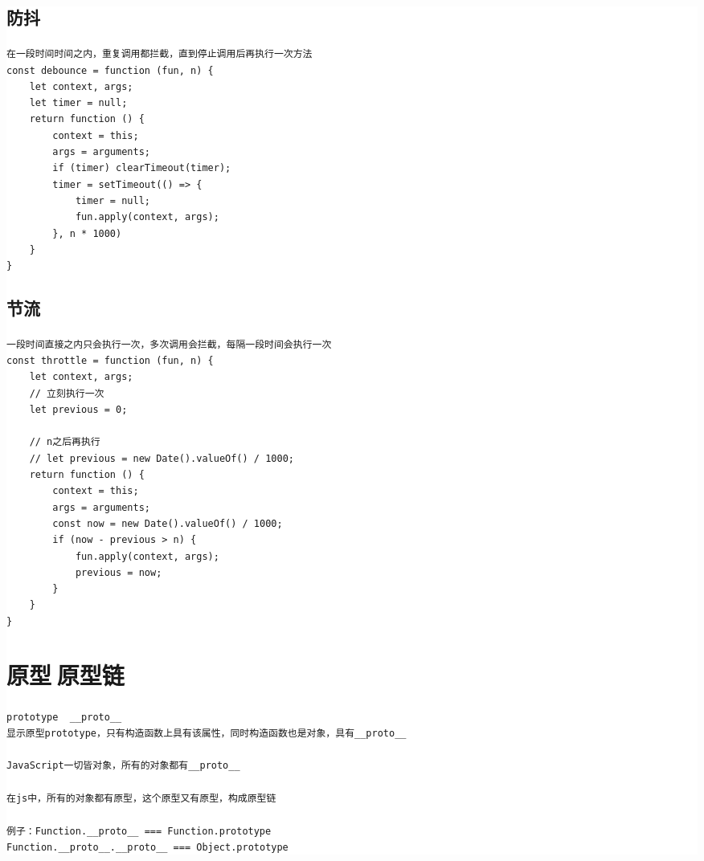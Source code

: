 ## 防抖

    在一段时间时间之内，重复调用都拦截，直到停止调用后再执行一次方法
    const debounce = function (fun, n) {
        let context, args;
        let timer = null;
        return function () {
            context = this;
            args = arguments;
            if (timer) clearTimeout(timer);
            timer = setTimeout(() => {
                timer = null;
                fun.apply(context, args);
            }, n * 1000)
        }
    }

## 节流

    一段时间直接之内只会执行一次，多次调用会拦截，每隔一段时间会执行一次
    const throttle = function (fun, n) {
        let context, args;
        // 立刻执行一次
        let previous = 0;

        // n之后再执行
        // let previous = new Date().valueOf() / 1000;
        return function () {
            context = this;
            args = arguments;
            const now = new Date().valueOf() / 1000;
            if (now - previous > n) {
                fun.apply(context, args);
                previous = now;
            }
        }
    }

# 原型 原型链

    prototype  __proto__
    显示原型prototype，只有构造函数上具有该属性，同时构造函数也是对象，具有__proto__

    JavaScript一切皆对象，所有的对象都有__proto__

    在js中，所有的对象都有原型，这个原型又有原型，构成原型链

    例子：Function.__proto__ === Function.prototype
    Function.__proto__.__proto__ === Object.prototype
